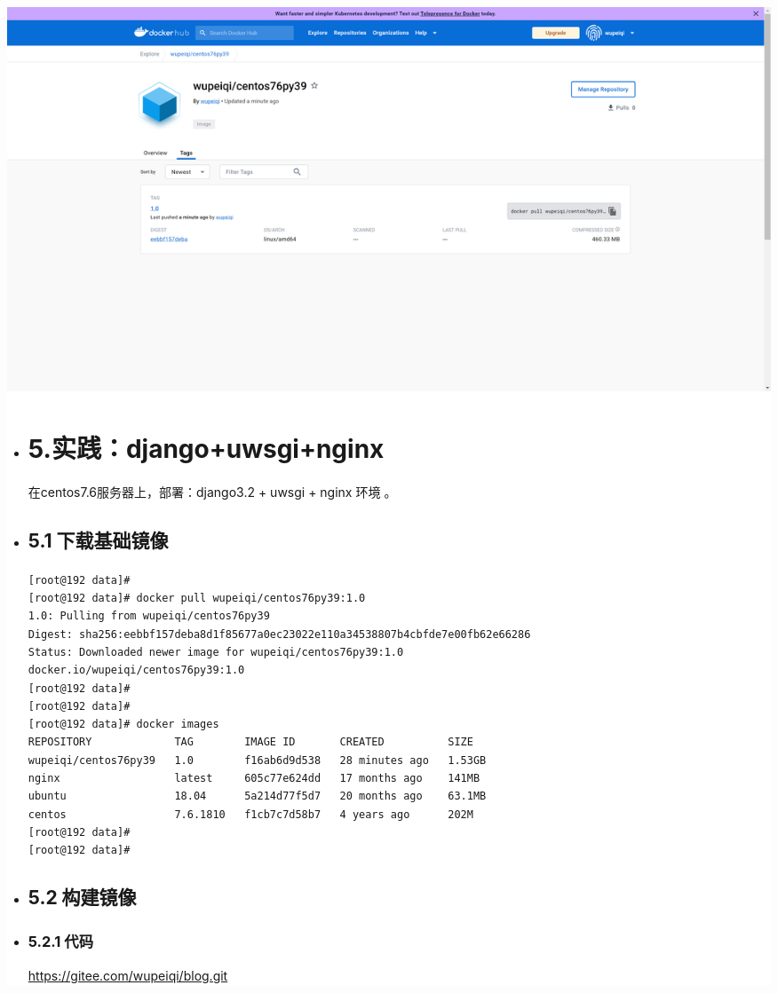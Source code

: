  ![image-20230529002833226](assets/image-20230529002833226.png)
- # 5.实践：django+uwsgi+nginx
  
  在centos7.6服务器上，部署：django3.2 + uwsgi + nginx 环境 。
- ## 5.1 下载基础镜像
  
  ```shell
  [root@192 data]# 
  [root@192 data]# docker pull wupeiqi/centos76py39:1.0
  1.0: Pulling from wupeiqi/centos76py39
  Digest: sha256:eebbf157deba8d1f85677a0ec23022e110a34538807b4cbfde7e00fb62e66286
  Status: Downloaded newer image for wupeiqi/centos76py39:1.0
  docker.io/wupeiqi/centos76py39:1.0
  [root@192 data]#
  [root@192 data]#
  [root@192 data]# docker images
  REPOSITORY             TAG        IMAGE ID       CREATED          SIZE
  wupeiqi/centos76py39   1.0        f16ab6d9d538   28 minutes ago   1.53GB
  nginx                  latest     605c77e624dd   17 months ago    141MB
  ubuntu                 18.04      5a214d77f5d7   20 months ago    63.1MB
  centos                 7.6.1810   f1cb7c7d58b7   4 years ago      202M
  [root@192 data]#
  [root@192 data]#
  
  ```
- ## 5.2 构建镜像
- ### 5.2.1 代码
  
  https://gitee.com/wupeiqi/blog.git
  
  
  